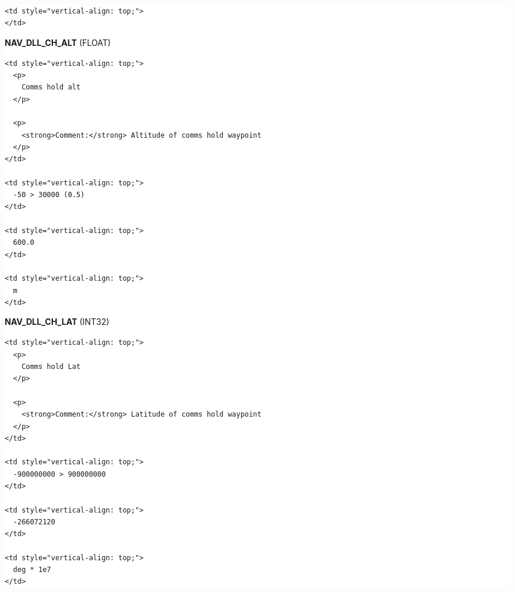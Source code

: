     <td style="vertical-align: top;">
    </td>
  </tr>
  
  <tr>
    <td style="vertical-align: top;">
      <strong id="NAV_DLL_CH_ALT">NAV_DLL_CH_ALT</strong> (FLOAT)
    </td>
    
    <td style="vertical-align: top;">
      <p>
        Comms hold alt
      </p>
      
      <p>
        <strong>Comment:</strong> Altitude of comms hold waypoint
      </p>
    </td>
    
    <td style="vertical-align: top;">
      -50 > 30000 (0.5)
    </td>
    
    <td style="vertical-align: top;">
      600.0
    </td>
    
    <td style="vertical-align: top;">
      m
    </td>
  </tr>
  
  <tr>
    <td style="vertical-align: top;">
      <strong id="NAV_DLL_CH_LAT">NAV_DLL_CH_LAT</strong> (INT32)
    </td>
    
    <td style="vertical-align: top;">
      <p>
        Comms hold Lat
      </p>
      
      <p>
        <strong>Comment:</strong> Latitude of comms hold waypoint
      </p>
    </td>
    
    <td style="vertical-align: top;">
      -900000000 > 900000000
    </td>
    
    <td style="vertical-align: top;">
      -266072120
    </td>
    
    <td style="vertical-align: top;">
      deg * 1e7
    </td>
  </tr>
  